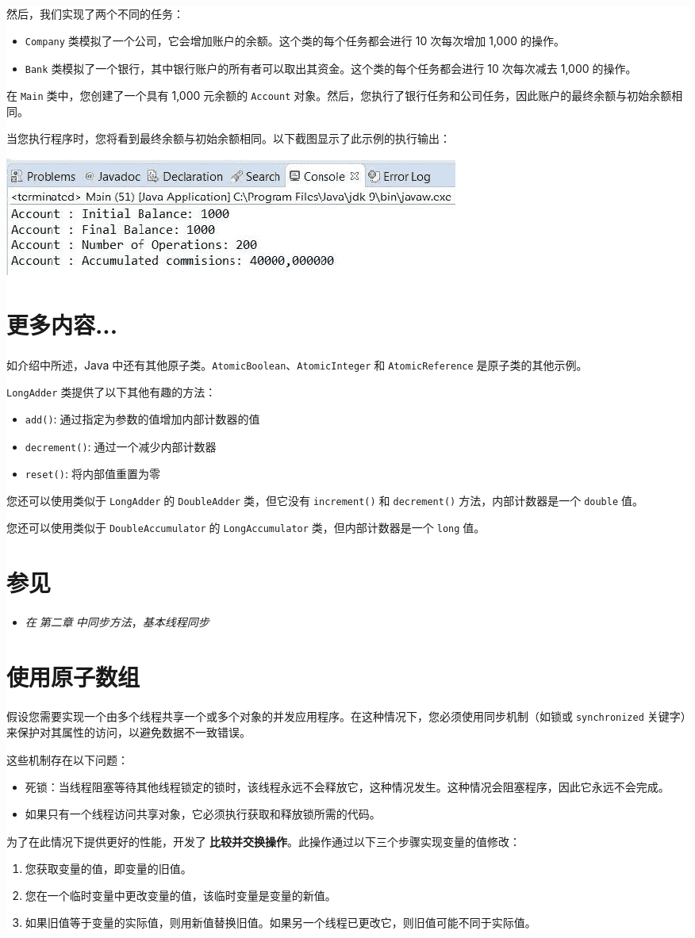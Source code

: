 然后，我们实现了两个不同的任务：

+   `Company` 类模拟了一个公司，它会增加账户的余额。这个类的每个任务都会进行 10 次每次增加 1,000 的操作。

+   `Bank` 类模拟了一个银行，其中银行账户的所有者可以取出其资金。这个类的每个任务都会进行 10 次每次减去 1,000 的操作。

在 `Main` 类中，您创建了一个具有 1,000 元余额的 `Account` 对象。然后，您执行了银行任务和公司任务，因此账户的最终余额与初始余额相同。

当您执行程序时，您将看到最终余额与初始余额相同。以下截图显示了此示例的执行输出：

![图片](img/00047.jpeg)

# 更多内容...

如介绍中所述，Java 中还有其他原子类。`AtomicBoolean`、`AtomicInteger` 和 `AtomicReference` 是原子类的其他示例。

`LongAdder` 类提供了以下其他有趣的方法：

+   `add()`: 通过指定为参数的值增加内部计数器的值

+   `decrement()`: 通过一个减少内部计数器

+   `reset()`: 将内部值重置为零

您还可以使用类似于 `LongAdder` 的 `DoubleAdder` 类，但它没有 `increment()` 和 `decrement()` 方法，内部计数器是一个 `double` 值。

您还可以使用类似于 `DoubleAccumulator` 的 `LongAccumulator` 类，但内部计数器是一个 `long` 值。

# 参见

+   *在 第二章 中同步方法*，*基本线程同步*

# 使用原子数组

假设您需要实现一个由多个线程共享一个或多个对象的并发应用程序。在这种情况下，您必须使用同步机制（如锁或 `synchronized` 关键字）来保护对其属性的访问，以避免数据不一致错误。

这些机制存在以下问题：

+   死锁：当线程阻塞等待其他线程锁定的锁时，该线程永远不会释放它，这种情况发生。这种情况会阻塞程序，因此它永远不会完成。

+   如果只有一个线程访问共享对象，它必须执行获取和释放锁所需的代码。

为了在此情况下提供更好的性能，开发了 **比较并交换操作**。此操作通过以下三个步骤实现变量的值修改：

1.  您获取变量的值，即变量的旧值。

1.  您在一个临时变量中更改变量的值，该临时变量是变量的新值。

1.  如果旧值等于变量的实际值，则用新值替换旧值。如果另一个线程已更改它，则旧值可能不同于实际值。
